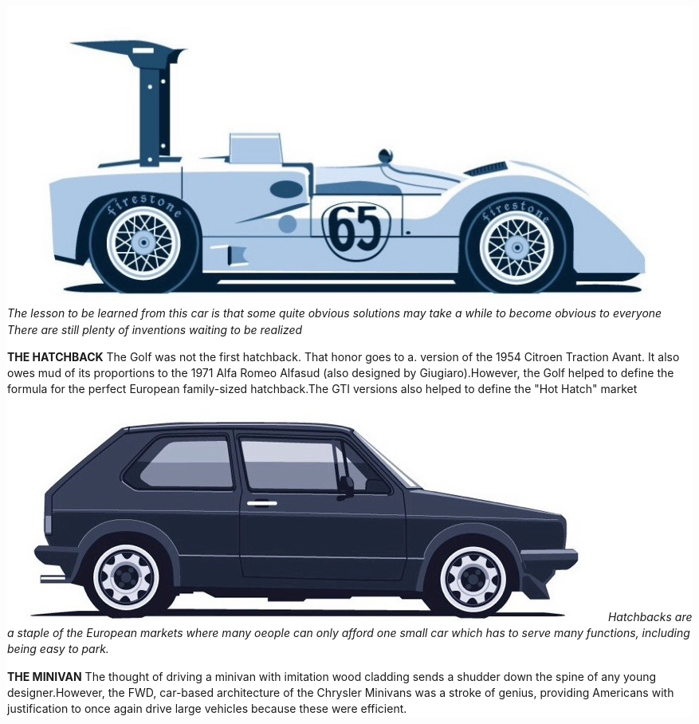 ![image](./img/chapter_01/chaparral.jpg "1965 CHAPARRAL (USA)")
*The lesson to be learned from this car is that some quite obvious solutions may take a while to become obvious to everyone There are still plenty of inventions waiting to be realized*

**THE HATCHBACK**
The Golf was not the first hatchback. That honor goes to a. version of the 1954 Citroen Traction Avant. It also owes mud of its proportions to the 1971 Alfa Romeo Alfasud (also designed by Giugiaro).However, the Golf helped to define the formula for the perfect European family-sized hatchback.The GTI versions also helped to define the "Hot Hatch" market

![image](./img/chapter_01/vwgolf.jpg "1975 VW GOLF (GERMANY)")
*Hatchbacks are a staple of the European markets where many oeople can only afford one small car which has to serve many functions, including being easy to park.*

**THE MINIVAN**
The thought of driving a minivan with imitation wood cladding sends a shudder down the spine of any young designer.However, the FWD, car-based architecture of the Chrysler Minivans was a stroke of genius, providing Americans with justification to once again drive large vehicles because these were efficient.
